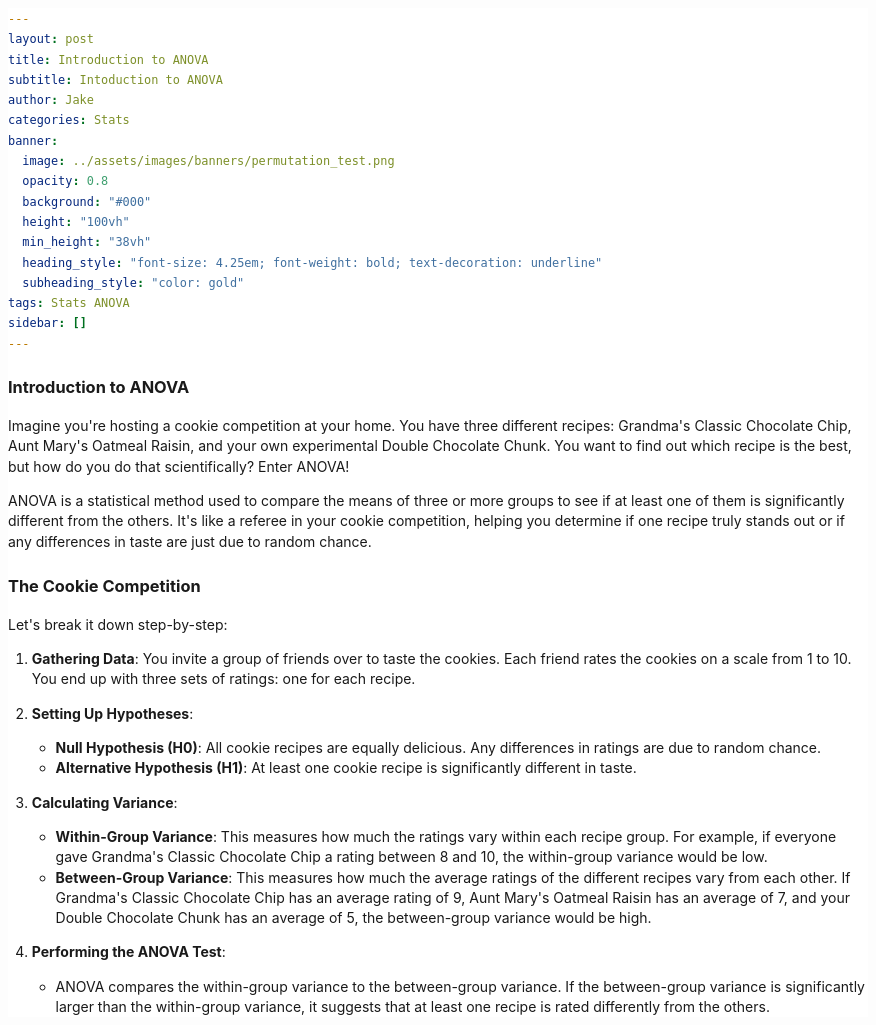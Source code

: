 ```yaml
---
layout: post
title: Introduction to ANOVA
subtitle: Intoduction to ANOVA
author: Jake
categories: Stats
banner:
  image: ../assets/images/banners/permutation_test.png
  opacity: 0.8
  background: "#000"
  height: "100vh"
  min_height: "38vh"
  heading_style: "font-size: 4.25em; font-weight: bold; text-decoration: underline"
  subheading_style: "color: gold"
tags: Stats ANOVA
sidebar: []
---
```


### Introduction to ANOVA

Imagine you're hosting a cookie competition at your home. You have three different recipes: Grandma's Classic Chocolate Chip, Aunt Mary's Oatmeal Raisin, and your own experimental Double Chocolate Chunk. You want to find out which recipe is the best, but how do you do that scientifically? Enter ANOVA!

ANOVA is a statistical method used to compare the means of three or more groups to see if at least one of them is significantly different from the others. It's like a referee in your cookie competition, helping you determine if one recipe truly stands out or if any differences in taste are just due to random chance.

### The Cookie Competition

Let's break it down step-by-step:

1. **Gathering Data**: You invite a group of friends over to taste the cookies. Each friend rates the cookies on a scale from 1 to 10. You end up with three sets of ratings: one for each recipe.

2. **Setting Up Hypotheses**:
   - **Null Hypothesis (H0)**: All cookie recipes are equally delicious. Any differences in ratings are due to random chance.
   - **Alternative Hypothesis (H1)**: At least one cookie recipe is significantly different in taste.

3. **Calculating Variance**:
   - **Within-Group Variance**: This measures how much the ratings vary within each recipe group. For example, if everyone gave Grandma's Classic Chocolate Chip a rating between 8 and 10, the within-group variance would be low.
   - **Between-Group Variance**: This measures how much the average ratings of the different recipes vary from each other. If Grandma's Classic Chocolate Chip has an average rating of 9, Aunt Mary's Oatmeal Raisin has an average of 7, and your Double Chocolate Chunk has an average of 5, the between-group variance would be high.

4. **Performing the ANOVA Test**:
   - ANOVA compares the within-group variance to the between-group variance. If the between-group variance is significantly larger than the within-group variance, it suggests that at least one recipe is rated differently from the others.
